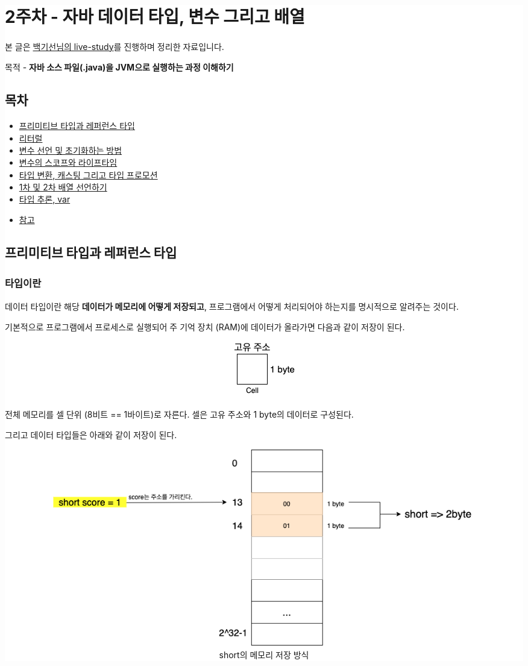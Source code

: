 # 2주차 - 자바 데이터 타입, 변수 그리고 배열

본 글은 [백기선님의 live-study](https://github.com/whiteship/live-study/issues/1)를 진행하며 정리한 자료입니다.

목적 - **자바 소스 파일(.java)을 JVM으로 실행하는 과정 이해하기**



## 목차

  * [프리미티브 타입과 레퍼런스 타입](#프리미티브-타입과-레퍼런스-타입)
  * [리터럴](#리터럴)
  * [변수 선언 및 초기화하는 방법](#변수-선언-및-초기화하는-방법)
  * [변수의 스코프와 라이프타임](#변수의-스코프와-라이프타임)
  * [타입 변환, 캐스팅 그리고 타입 프로모션](#타입-변환-캐스팅-그리고-타입-프로모션)
  * [1차 및 2차 배열 선언하기](#1차-및-2차-배열-선언하기)
  * [타입 추론, var](#타입-추론-var)

- [참고](#참고)



## 프리미티브 타입과 레퍼런스 타입



### 타입이란

데이터 타입이란 해당 **데이터가 메모리에 어떻게 저장되고**, 프로그램에서 어떻게 처리되어야 하는지를 명시적으로 알려주는 것이다.

기본적으로 프로그램에서 프로세스로 실행되어 주 기억 장치 (RAM)에 데이터가 올라가면 다음과 같이 저장이 된다.

<p align="center"><img src="image/image-20201121190127369.png"  /></p>

전체 메모리를 셀 단위 (8비트 == 1바이트)로 자른다. 셀은 고유 주소와 1 byte의 데이터로 구성된다.

그리고 데이터 타입들은 아래와 같이 저장이 된다.

<p align="center"><img src="image/image-20201121191303597.png" width="700" /><br> short의 메모리 저장 방식</p>
